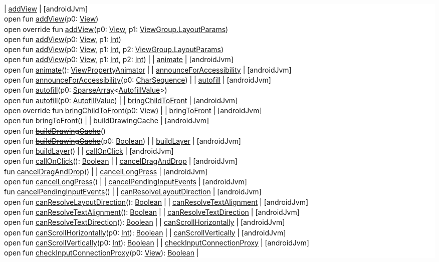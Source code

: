 | [addView](index.html#-676214820%2FFunctions%2F378504164) | [androidJvm]<br>open fun [addView](index.html#-676214820%2FFunctions%2F378504164)(p0: [View](https://developer.android.com/reference/kotlin/android/view/View.html))<br>open override fun [addView](index.html#1503915633%2FFunctions%2F378504164)(p0: [View](https://developer.android.com/reference/kotlin/android/view/View.html), p1: [ViewGroup.LayoutParams](https://developer.android.com/reference/kotlin/android/view/ViewGroup.LayoutParams.html))<br>open fun [addView](index.html#939693057%2FFunctions%2F378504164)(p0: [View](https://developer.android.com/reference/kotlin/android/view/View.html), p1: [Int](https://kotlinlang.org/api/latest/jvm/stdlib/kotlin/-int/index.html))<br>open fun [addView](index.html#1707101206%2FFunctions%2F378504164)(p0: [View](https://developer.android.com/reference/kotlin/android/view/View.html), p1: [Int](https://kotlinlang.org/api/latest/jvm/stdlib/kotlin/-int/index.html), p2: [ViewGroup.LayoutParams](https://developer.android.com/reference/kotlin/android/view/ViewGroup.LayoutParams.html))<br>open fun [addView](index.html#841428668%2FFunctions%2F378504164)(p0: [View](https://developer.android.com/reference/kotlin/android/view/View.html), p1: [Int](https://kotlinlang.org/api/latest/jvm/stdlib/kotlin/-int/index.html), p2: [Int](https://kotlinlang.org/api/latest/jvm/stdlib/kotlin/-int/index.html)) |
| [animate](index.html#1517796091%2FFunctions%2F378504164) | [androidJvm]<br>open fun [animate](index.html#1517796091%2FFunctions%2F378504164)(): [ViewPropertyAnimator](https://developer.android.com/reference/kotlin/android/view/ViewPropertyAnimator.html) |
| [announceForAccessibility](index.html#-1320548530%2FFunctions%2F378504164) | [androidJvm]<br>open fun [announceForAccessibility](index.html#-1320548530%2FFunctions%2F378504164)(p0: [CharSequence](https://kotlinlang.org/api/latest/jvm/stdlib/kotlin/-char-sequence/index.html)) |
| [autofill](index.html#-1988590281%2FFunctions%2F378504164) | [androidJvm]<br>open fun [autofill](index.html#-1988590281%2FFunctions%2F378504164)(p0: [SparseArray](https://developer.android.com/reference/kotlin/android/util/SparseArray.html)&lt;[AutofillValue](https://developer.android.com/reference/kotlin/android/view/autofill/AutofillValue.html)&gt;)<br>open fun [autofill](index.html#331425929%2FFunctions%2F378504164)(p0: [AutofillValue](https://developer.android.com/reference/kotlin/android/view/autofill/AutofillValue.html)) |
| [bringChildToFront](index.html#-1960655398%2FFunctions%2F378504164) | [androidJvm]<br>open override fun [bringChildToFront](index.html#-1960655398%2FFunctions%2F378504164)(p0: [View](https://developer.android.com/reference/kotlin/android/view/View.html)) |
| [bringToFront](index.html#-854009566%2FFunctions%2F378504164) | [androidJvm]<br>open fun [bringToFront](index.html#-854009566%2FFunctions%2F378504164)() |
| [buildDrawingCache](index.html#119775402%2FFunctions%2F378504164) | [androidJvm]<br>open fun [~~buildDrawingCache~~](index.html#119775402%2FFunctions%2F378504164)()<br>open fun [~~buildDrawingCache~~](index.html#-1075046801%2FFunctions%2F378504164)(p0: [Boolean](https://kotlinlang.org/api/latest/jvm/stdlib/kotlin/-boolean/index.html)) |
| [buildLayer](index.html#2069776955%2FFunctions%2F378504164) | [androidJvm]<br>open fun [buildLayer](index.html#2069776955%2FFunctions%2F378504164)() |
| [callOnClick](index.html#920247025%2FFunctions%2F378504164) | [androidJvm]<br>open fun [callOnClick](index.html#920247025%2FFunctions%2F378504164)(): [Boolean](https://kotlinlang.org/api/latest/jvm/stdlib/kotlin/-boolean/index.html) |
| [cancelDragAndDrop](index.html#-1465819068%2FFunctions%2F378504164) | [androidJvm]<br>fun [cancelDragAndDrop](index.html#-1465819068%2FFunctions%2F378504164)() |
| [cancelLongPress](index.html#-1218893169%2FFunctions%2F378504164) | [androidJvm]<br>open fun [cancelLongPress](index.html#-1218893169%2FFunctions%2F378504164)() |
| [cancelPendingInputEvents](index.html#1955125720%2FFunctions%2F378504164) | [androidJvm]<br>fun [cancelPendingInputEvents](index.html#1955125720%2FFunctions%2F378504164)() |
| [canResolveLayoutDirection](index.html#662972227%2FFunctions%2F378504164) | [androidJvm]<br>open fun [canResolveLayoutDirection](index.html#662972227%2FFunctions%2F378504164)(): [Boolean](https://kotlinlang.org/api/latest/jvm/stdlib/kotlin/-boolean/index.html) |
| [canResolveTextAlignment](index.html#-249304734%2FFunctions%2F378504164) | [androidJvm]<br>open fun [canResolveTextAlignment](index.html#-249304734%2FFunctions%2F378504164)(): [Boolean](https://kotlinlang.org/api/latest/jvm/stdlib/kotlin/-boolean/index.html) |
| [canResolveTextDirection](index.html#-635581626%2FFunctions%2F378504164) | [androidJvm]<br>open fun [canResolveTextDirection](index.html#-635581626%2FFunctions%2F378504164)(): [Boolean](https://kotlinlang.org/api/latest/jvm/stdlib/kotlin/-boolean/index.html) |
| [canScrollHorizontally](index.html#-1682300852%2FFunctions%2F378504164) | [androidJvm]<br>open fun [canScrollHorizontally](index.html#-1682300852%2FFunctions%2F378504164)(p0: [Int](https://kotlinlang.org/api/latest/jvm/stdlib/kotlin/-int/index.html)): [Boolean](https://kotlinlang.org/api/latest/jvm/stdlib/kotlin/-boolean/index.html) |
| [canScrollVertically](index.html#-617035590%2FFunctions%2F378504164) | [androidJvm]<br>open fun [canScrollVertically](index.html#-617035590%2FFunctions%2F378504164)(p0: [Int](https://kotlinlang.org/api/latest/jvm/stdlib/kotlin/-int/index.html)): [Boolean](https://kotlinlang.org/api/latest/jvm/stdlib/kotlin/-boolean/index.html) |
| [checkInputConnectionProxy](index.html#-1904841051%2FFunctions%2F378504164) | [androidJvm]<br>open fun [checkInputConnectionProxy](index.html#-1904841051%2FFunctions%2F378504164)(p0: [View](https://developer.android.com/reference/kotlin/android/view/View.html)): [Boolean](https://kotlinlang.org/api/latest/jvm/stdlib/kotlin/-boolean/index.html) |